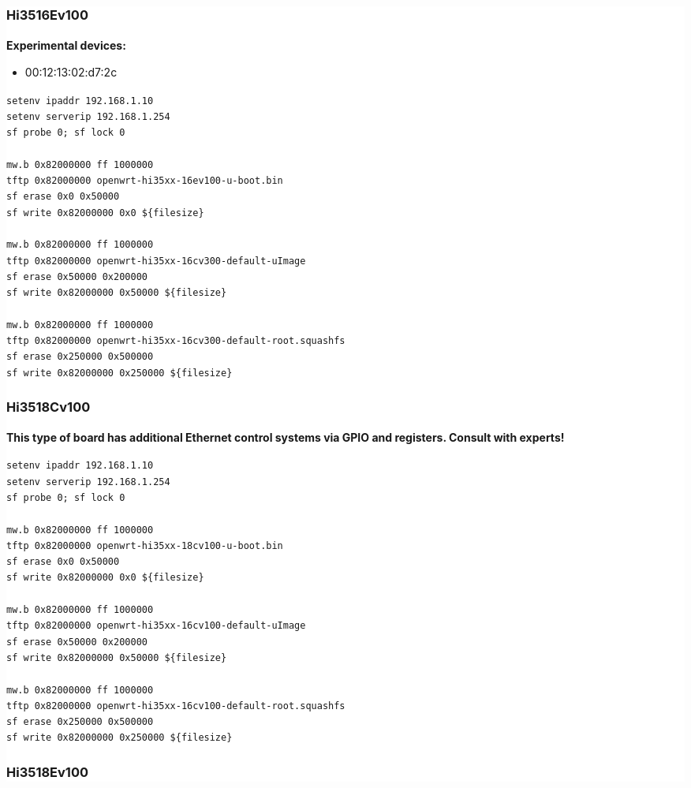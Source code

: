 ### Hi3516Ev100

**Experimental devices:**

* 00:12:13:02:d7:2c

```txt
setenv ipaddr 192.168.1.10
setenv serverip 192.168.1.254
sf probe 0; sf lock 0

mw.b 0x82000000 ff 1000000
tftp 0x82000000 openwrt-hi35xx-16ev100-u-boot.bin
sf erase 0x0 0x50000
sf write 0x82000000 0x0 ${filesize}

mw.b 0x82000000 ff 1000000
tftp 0x82000000 openwrt-hi35xx-16cv300-default-uImage
sf erase 0x50000 0x200000
sf write 0x82000000 0x50000 ${filesize}

mw.b 0x82000000 ff 1000000
tftp 0x82000000 openwrt-hi35xx-16cv300-default-root.squashfs
sf erase 0x250000 0x500000
sf write 0x82000000 0x250000 ${filesize}
```

### Hi3518Cv100

**This type of board has additional Ethernet control systems via GPIO and
registers. Consult with experts!**

```txt
setenv ipaddr 192.168.1.10
setenv serverip 192.168.1.254
sf probe 0; sf lock 0

mw.b 0x82000000 ff 1000000
tftp 0x82000000 openwrt-hi35xx-18cv100-u-boot.bin
sf erase 0x0 0x50000
sf write 0x82000000 0x0 ${filesize}

mw.b 0x82000000 ff 1000000
tftp 0x82000000 openwrt-hi35xx-16cv100-default-uImage
sf erase 0x50000 0x200000
sf write 0x82000000 0x50000 ${filesize}

mw.b 0x82000000 ff 1000000
tftp 0x82000000 openwrt-hi35xx-16cv100-default-root.squashfs
sf erase 0x250000 0x500000
sf write 0x82000000 0x250000 ${filesize}
```

### Hi3518Ev100
